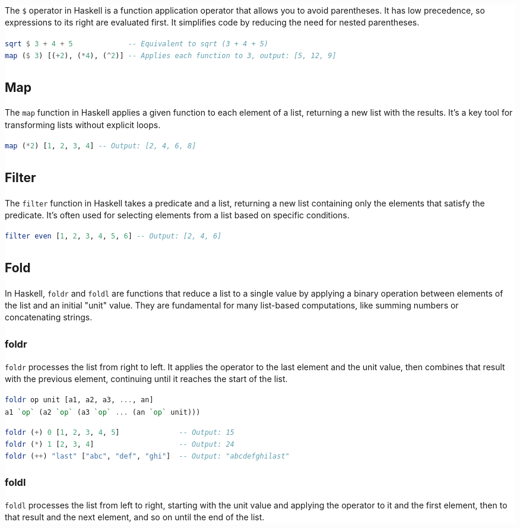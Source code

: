 The `$` operator in Haskell is a function application operator that allows you to avoid parentheses. It has low precedence, so expressions to its right are evaluated first. It simplifies code by reducing the need for nested parentheses.

```haskell
sqrt $ 3 + 4 + 5             -- Equivalent to sqrt (3 + 4 + 5)
map ($ 3) [(+2), (*4), (^2)] -- Applies each function to 3, output: [5, 12, 9]
```

## Map

The `map` function in Haskell applies a given function to each element of a list, returning a new list with the results. It’s a key tool for transforming lists without explicit loops.

```haskell
map (*2) [1, 2, 3, 4] -- Output: [2, 4, 6, 8]
```

## Filter

The `filter` function in Haskell takes a predicate and a list, returning a new list containing only the elements that satisfy the predicate. It’s often used for selecting elements from a list based on specific conditions.

```haskell
filter even [1, 2, 3, 4, 5, 6] -- Output: [2, 4, 6]
```

## Fold

In Haskell, `foldr` and `foldl` are functions that reduce a list to a single value by applying a binary operation between elements of the list and an initial "unit" value. They are fundamental for many list-based computations, like summing numbers or concatenating strings.

### foldr

`foldr` processes the list from right to left. It applies the operator to the last element and the unit value, then combines that result with the previous element, continuing until it reaches the start of the list.

```haskell
foldr op unit [a1, a2, a3, ..., an]
a1 `op` (a2 `op` (a3 `op` ... (an `op` unit)))
```

```haskell
foldr (+) 0 [1, 2, 3, 4, 5]              -- Output: 15
foldr (*) 1 [2, 3, 4]                    -- Output: 24
foldr (++) "last" ["abc", "def", "ghi"]  -- Output: "abcdefghilast"
```

### foldl

`foldl` processes the list from left to right, starting with the unit value and applying the operator to it and the first element, then to that result and the next element, and so on until the end of the list.
